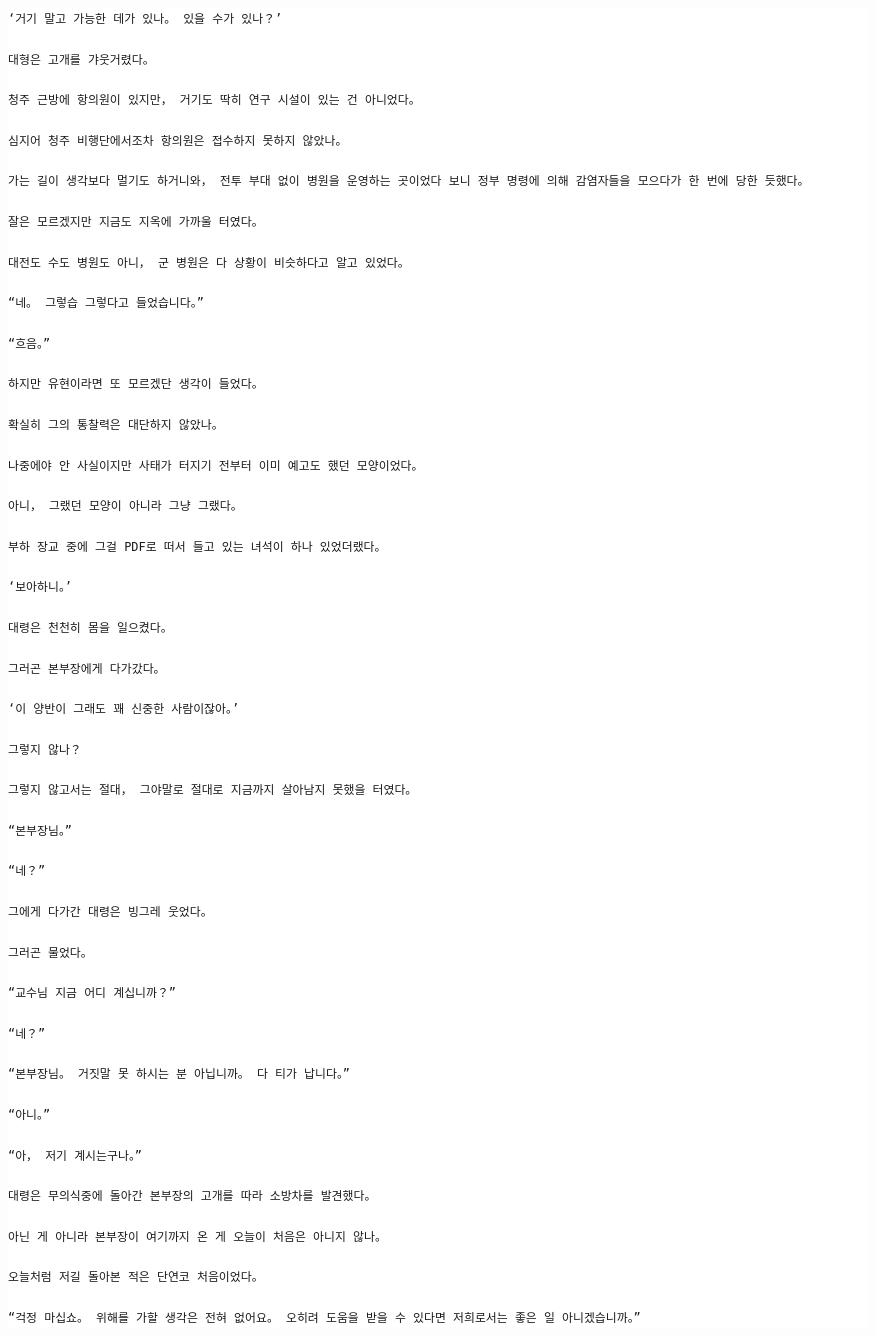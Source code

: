 	‘거기 말고 가능한 데가 있나。 있을 수가 있나？’

	대형은 고개를 갸웃거렸다。

	청주 근방에 항의원이 있지만， 거기도 딱히 연구 시설이 있는 건 아니었다。

	심지어 청주 비행단에서조차 항의원은 접수하지 못하지 않았나。

	가는 길이 생각보다 멀기도 하거니와， 전투 부대 없이 병원을 운영하는 곳이었다 보니 정부 명령에 의해 감염자들을 모으다가 한 번에 당한 듯했다。

	잘은 모르겠지만 지금도 지옥에 가까울 터였다。

	대전도 수도 병원도 아니， 군 병원은 다 상황이 비슷하다고 알고 있었다。

	“네。 그렇습 그렇다고 들었습니다。”

	“흐음。”

	하지만 유현이라면 또 모르겠단 생각이 들었다。

	확실히 그의 통찰력은 대단하지 않았나。

	나중에야 안 사실이지만 사태가 터지기 전부터 이미 예고도 했던 모양이었다。

	아니， 그랬던 모양이 아니라 그냥 그랬다。

	부하 장교 중에 그걸 PDF로 떠서 들고 있는 녀석이 하나 있었더랬다。

	‘보아하니。’

	대령은 천천히 몸을 일으켰다。

	그러곤 본부장에게 다가갔다。

	‘이 양반이 그래도 꽤 신중한 사람이잖아。’

	그렇지 않나？

	그렇지 않고서는 절대， 그야말로 절대로 지금까지 살아남지 못했을 터였다。

	“본부장님。”

	“네？”

	그에게 다가간 대령은 빙그레 웃었다。

	그러곤 물었다。

	“교수님 지금 어디 계십니까？”

	“네？”

	“본부장님。 거짓말 못 하시는 분 아닙니까。 다 티가 납니다。”

	“아니。”

	“아， 저기 계시는구나。”

	대령은 무의식중에 돌아간 본부장의 고개를 따라 소방차를 발견했다。

	아닌 게 아니라 본부장이 여기까지 온 게 오늘이 처음은 아니지 않나。

	오늘처럼 저길 돌아본 적은 단연코 처음이었다。

	“걱정 마십쇼。 위해를 가할 생각은 전혀 없어요。 오히려 도움을 받을 수 있다면 저희로서는 좋은 일 아니겠습니까。”

